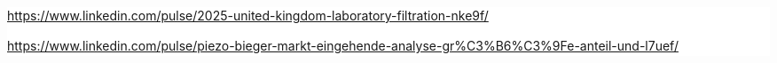 <a href=https://www.linkedin.com/pulse/2025-united-kingdom-laboratory-filtration-nke9f/>https://www.linkedin.com/pulse/2025-united-kingdom-laboratory-filtration-nke9f/</a>

<a href=https://www.linkedin.com/pulse/piezo-bieger-markt-eingehende-analyse-gr%C3%B6%C3%9Fe-anteil-und-l7uef/>https://www.linkedin.com/pulse/piezo-bieger-markt-eingehende-analyse-gr%C3%B6%C3%9Fe-anteil-und-l7uef/</a>